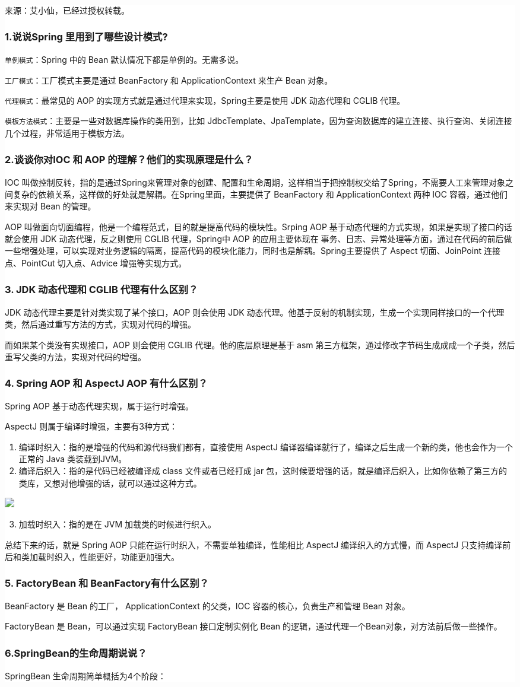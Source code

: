 来源：艾小仙，已经过授权转载。

### 1.说说Spring 里用到了哪些设计模式?

`单例模式`：Spring 中的 Bean 默认情况下都是单例的。无需多说。

`工厂模式`：工厂模式主要是通过 BeanFactory 和 ApplicationContext 来生产 Bean 对象。

`代理模式`：最常见的 AOP 的实现方式就是通过代理来实现，Spring主要是使用 JDK 动态代理和 CGLIB 代理。

`模板方法模式`：主要是一些对数据库操作的类用到，比如 JdbcTemplate、JpaTemplate，因为查询数据库的建立连接、执行查询、关闭连接几个过程，非常适用于模板方法。



### 2.谈谈你对IOC 和 AOP 的理解？他们的实现原理是什么？

IOC 叫做控制反转，指的是通过Spring来管理对象的创建、配置和生命周期，这样相当于把控制权交给了Spring，不需要人工来管理对象之间复杂的依赖关系，这样做的好处就是解耦。在Spring里面，主要提供了 BeanFactory 和 ApplicationContext 两种 IOC 容器，通过他们来实现对 Bean 的管理。

AOP 叫做面向切面编程，他是一个编程范式，目的就是提高代码的模块性。Srping AOP 基于动态代理的方式实现，如果是实现了接口的话就会使用 JDK 动态代理，反之则使用 CGLIB 代理，Spring中 AOP 的应用主要体现在 事务、日志、异常处理等方面，通过在代码的前后做一些增强处理，可以实现对业务逻辑的隔离，提高代码的模块化能力，同时也是解耦。Spring主要提供了 Aspect 切面、JoinPoint 连接点、PointCut 切入点、Advice 增强等实现方式。



### 3. JDK 动态代理和 CGLIB 代理有什么区别？

JDK 动态代理主要是针对类实现了某个接口，AOP 则会使用 JDK 动态代理。他基于反射的机制实现，生成一个实现同样接口的一个代理类，然后通过重写方法的方式，实现对代码的增强。

而如果某个类没有实现接口，AOP 则会使用 CGLIB 代理。他的底层原理是基于 asm 第三方框架，通过修改字节码生成成成一个子类，然后重写父类的方法，实现对代码的增强。



### 4. Spring AOP 和 AspectJ AOP 有什么区别？

Spring AOP 基于动态代理实现，属于运行时增强。

AspectJ 则属于编译时增强，主要有3种方式：

1. 编译时织入：指的是增强的代码和源代码我们都有，直接使用 AspectJ 编译器编译就行了，编译之后生成一个新的类，他也会作为一个正常的 Java 类装载到JVM。
2. 编译后织入：指的是代码已经被编译成 class 文件或者已经打成 jar 包，这时候要增强的话，就是编译后织入，比如你依赖了第三方的类库，又想对他增强的话，就可以通过这种方式。

![](https://tva1.sinaimg.cn/large/0081Kckwgy1gl526zw968j30eq0fs3zu.jpg)

3. 加载时织入：指的是在 JVM 加载类的时候进行织入。

总结下来的话，就是 Spring AOP 只能在运行时织入，不需要单独编译，性能相比 AspectJ 编译织入的方式慢，而 AspectJ 只支持编译前后和类加载时织入，性能更好，功能更加强大。



### 5. FactoryBean 和 BeanFactory有什么区别？

BeanFactory 是 Bean 的工厂， ApplicationContext 的父类，IOC 容器的核心，负责生产和管理 Bean 对象。

FactoryBean 是 Bean，可以通过实现 FactoryBean 接口定制实例化 Bean 的逻辑，通过代理一个Bean对象，对方法前后做一些操作。



### 6.SpringBean的生命周期说说？

SpringBean 生命周期简单概括为4个阶段：

